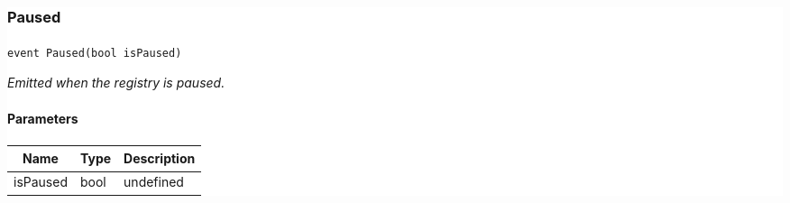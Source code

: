 ### Paused

```solidity
event Paused(bool isPaused)
```



*Emitted when the registry is paused.*

#### Parameters

| Name | Type | Description |
|---|---|---|
| isPaused  | bool | undefined |



